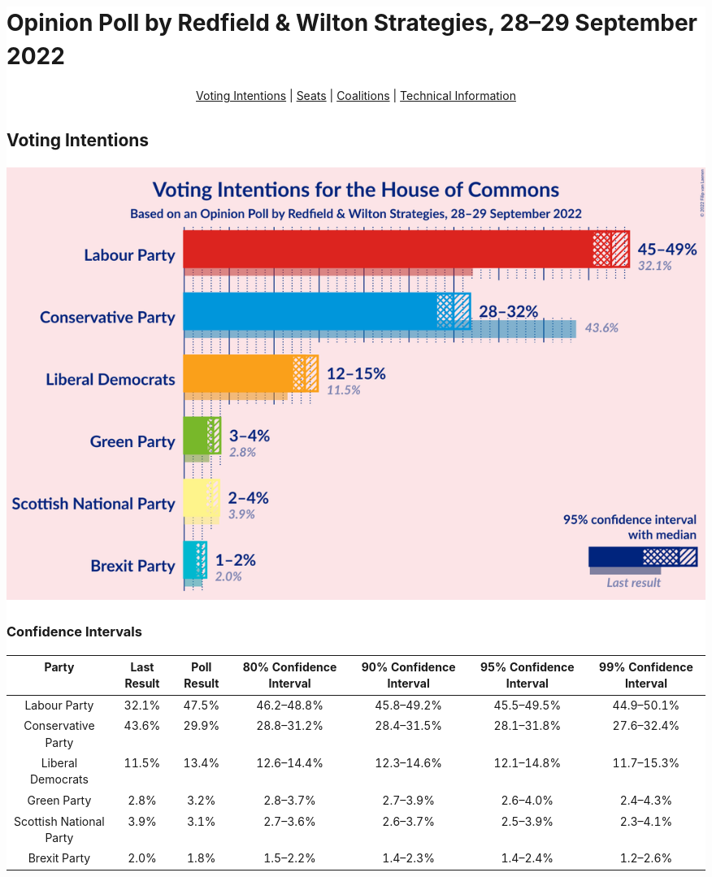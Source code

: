 # Opinion Poll by Redfield & Wilton Strategies, 28–29 September 2022

<p align="center"><a href="#voting-intentions">Voting Intentions</a> | <a href="#seats">Seats</a> | <a href="#coalitions">Coalitions</a> | <a href="#technical-information">Technical Information</a></p>

## Voting Intentions

![Graph with voting intentions not yet produced](2022-09-29-RedfieldWiltonStrategies.png "Voting Intentions")

### Confidence Intervals

| Party | Last Result | Poll Result | 80% Confidence Interval | 90% Confidence Interval | 95% Confidence Interval | 99% Confidence Interval |
|:-----:|:-----------:|:-----------:|:-----------------------:|:-----------------------:|:-----------------------:|:-----------------------:|
| Labour Party | 32.1% | 47.5% | 46.2–48.8% |45.8–49.2% |45.5–49.5% |44.9–50.1% |
| Conservative Party | 43.6% | 29.9% | 28.8–31.2% |28.4–31.5% |28.1–31.8% |27.6–32.4% |
| Liberal Democrats | 11.5% | 13.4% | 12.6–14.4% |12.3–14.6% |12.1–14.8% |11.7–15.3% |
| Green Party | 2.8% | 3.2% | 2.8–3.7% |2.7–3.9% |2.6–4.0% |2.4–4.3% |
| Scottish National Party | 3.9% | 3.1% | 2.7–3.6% |2.6–3.7% |2.5–3.9% |2.3–4.1% |
| Brexit Party | 2.0% | 1.8% | 1.5–2.2% |1.4–2.3% |1.4–2.4% |1.2–2.6% |
